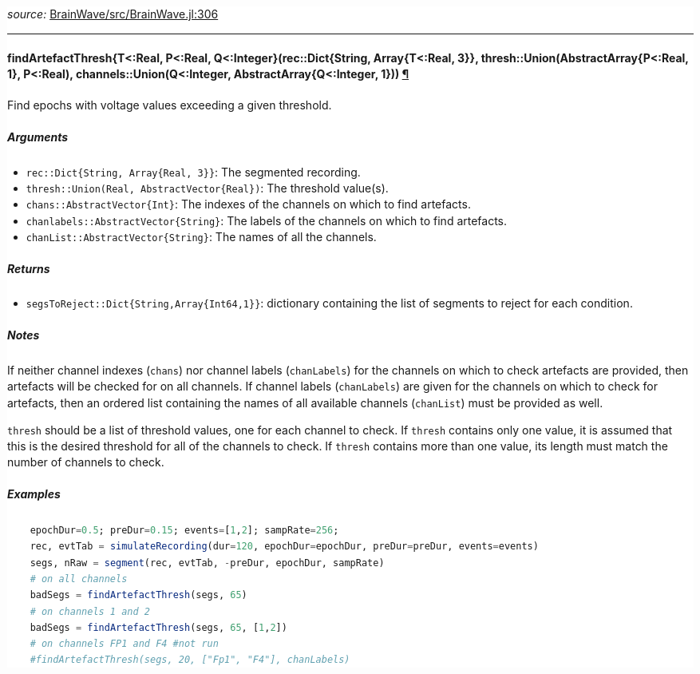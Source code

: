 
*source:*
[BrainWave/src/BrainWave.jl:306](file:///home/sam/.julia/v0.3/BrainWave/src/BrainWave.jl)

---

<a id="method__findartefactthresh.1" class="lexicon_definition"></a>
#### findArtefactThresh{T<:Real, P<:Real, Q<:Integer}(rec::Dict{String, Array{T<:Real, 3}}, thresh::Union(AbstractArray{P<:Real, 1}, P<:Real), channels::Union(Q<:Integer, AbstractArray{Q<:Integer, 1})) [¶](#method__findartefactthresh.1)

Find epochs with voltage values exceeding a given threshold.
    
##### Arguments

* `rec::Dict{String, Array{Real, 3}}`: The segmented recording.
* `thresh::Union(Real, AbstractVector{Real})`: The threshold value(s).
* `chans::AbstractVector{Int}`: The indexes of the channels on which to find artefacts.
* `chanlabels::AbstractVector{String}`: The labels of the channels on which to find artefacts.
* `chanList::AbstractVector{String}`: The names of all the channels.
    
##### Returns

* `segsToReject::Dict{String,Array{Int64,1}}`: dictionary containing the list of segments to reject for each condition.
    
##### Notes

If neither channel indexes (`chans`) nor channel labels (`chanLabels`)
for the channels on which to check artefacts are provided, then artefacts
will be checked for on all channels.
If channel labels (`chanLabels`) are given for the channels on which to
check for artefacts, then an ordered list containing the names of all available
channels (`chanList`) must be provided as well.

`thresh` should be a list of threshold values, one for each channel to check.
If `thresh` contains only one value, it is assumed that this is the desired
threshold for all of the channels to check. If `thresh` contains more than one
value, its length must match the number of channels to check.
    
##### Examples

```julia
    epochDur=0.5; preDur=0.15; events=[1,2]; sampRate=256;
    rec, evtTab = simulateRecording(dur=120, epochDur=epochDur, preDur=preDur, events=events)
    segs, nRaw = segment(rec, evtTab, -preDur, epochDur, sampRate)
    # on all channels
    badSegs = findArtefactThresh(segs, 65)
    # on channels 1 and 2
    badSegs = findArtefactThresh(segs, 65, [1,2])
    # on channels FP1 and F4 #not run
    #findArtefactThresh(segs, 20, ["Fp1", "F4"], chanLabels)
```

